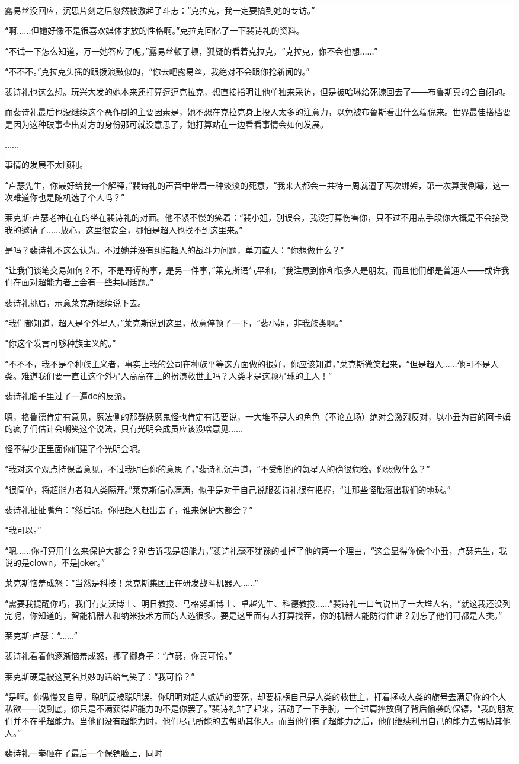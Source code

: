 露易丝没回应，沉思片刻之后忽然被激起了斗志：“克拉克，我一定要搞到她的专访。”

“啊……但她好像不是很喜欢媒体才放的性格啊。”克拉克回忆了一下裴诗礼的资料。

“不试一下怎么知道，万一她答应了呢。”露易丝顿了顿，狐疑的看着克拉克，“克拉克，你不会也想……”

“不不不。”克拉克头摇的跟拨浪鼓似的，“你去吧露易丝，我绝对不会跟你抢新闻的。”

裴诗礼也这么想。玩兴大发的她本来还打算逗逗克拉克，想直接指明让他单独来采访，但是被哈琳给死谏回去了——布鲁斯真的会自闭的。

而裴诗礼最后也没继续这个恶作剧的主要因素是，她不想在克拉克身上投入太多的注意力，以免被布鲁斯看出什么端倪来。世界最佳搭档要是因为这种破事查出对方的身份那可就没意思了，她打算站在一边看看事情会如何发展。

……

事情的发展不太顺利。

“卢瑟先生，你最好给我一个解释，”裴诗礼的声音中带着一种淡淡的死意，“我来大都会一共待一周就遭了两次绑架，第一次算我倒霉，这一次难道你也是随机选了个人吗？”

莱克斯·卢瑟老神在在的坐在裴诗礼的对面。他不紧不慢的笑着：“裴小姐，别误会，我没打算伤害你，只不过不用点手段你大概是不会接受我的邀请了……放心，这里很安全，哪怕是超人也找不到这里来。”

是吗？裴诗礼不这么认为。不过她并没有纠结超人的战斗力问题，单刀直入：“你想做什么？”

“让我们谈笔交易如何？不，不是哥谭的事，是另一件事，”莱克斯语气平和，“我注意到你和很多人是朋友，而且他们都是普通人——或许我们在面对超能力者上会有一些共同话题。”

裴诗礼挑眉，示意莱克斯继续说下去。

“我们都知道，超人是个外星人，”莱克斯说到这里，故意停顿了一下，“裴小姐，非我族类啊。”

“你这个发言可够种族主义的。”

“不不不，我不是个种族主义者，事实上我的公司在种族平等这方面做的很好，你应该知道，”莱克斯微笑起来，“但是超人……他可不是人类。难道我们要一直让这个外星人高高在上的扮演救世主吗？人类才是这颗星球的主人！”

裴诗礼脑子里过了一遍dc的反派。

嗯，格鲁德肯定有意见，魔法侧的那群妖魔鬼怪也肯定有话要说，一大堆不是人的角色（不论立场）绝对会激烈反对，以小丑为首的阿卡姆的疯子们估计会嘲笑这个说法，只有光明会成员应该没啥意见……

怪不得少正里面你们建了个光明会呢。

“我对这个观点持保留意见，不过我明白你的意思了，”裴诗礼沉声道，“不受制约的氪星人的确很危险。你想做什么？”

“很简单，将超能力者和人类隔开。”莱克斯信心满满，似乎是对于自己说服裴诗礼很有把握，“让那些怪胎滚出我们的地球。”

裴诗礼扯扯嘴角：“然后呢，你把超人赶出去了，谁来保护大都会？”

“我可以。”

“嗯……你打算用什么来保护大都会？别告诉我是超能力，”裴诗礼毫不犹豫的扯掉了他的第一个理由，“这会显得你像个小丑，卢瑟先生，我说的是clown，不是joker。”

莱克斯恼羞成怒：“当然是科技！莱克斯集团正在研发战斗机器人……”

“需要我提醒你吗，我们有艾沃博士、明日教授、马格努斯博士、卓越先生、科德教授……”裴诗礼一口气说出了一大堆人名，“就这我还没列完呢，你知道的，智能机器人和纳米技术方面的人选很多。要是这里面有人打算找茬，你的机器人能防得住谁？别忘了他们可都是人类。”

莱克斯·卢瑟：“……”

裴诗礼看着他逐渐恼羞成怒，挪了挪身子：“卢瑟，你真可怜。”

莱克斯硬是被这莫名其妙的话给气笑了：“我可怜？”

“是啊。你傲慢又自卑，聪明反被聪明误。你明明对超人嫉妒的要死，却要标榜自己是人类的救世主，打着拯救人类的旗号去满足你的个人私欲——说到底，你只是不满获得超能力的不是你罢了。”裴诗礼站了起来，活动了一下手腕，一个过肩摔放倒了背后偷袭的保镖，“我的朋友们并不在乎超能力。当他们没有超能力时，他们尽己所能的去帮助其他人。而当他们有了超能力之后，他们继续利用自己的能力去帮助其他人。”

裴诗礼一拳砸在了最后一个保镖脸上，同时